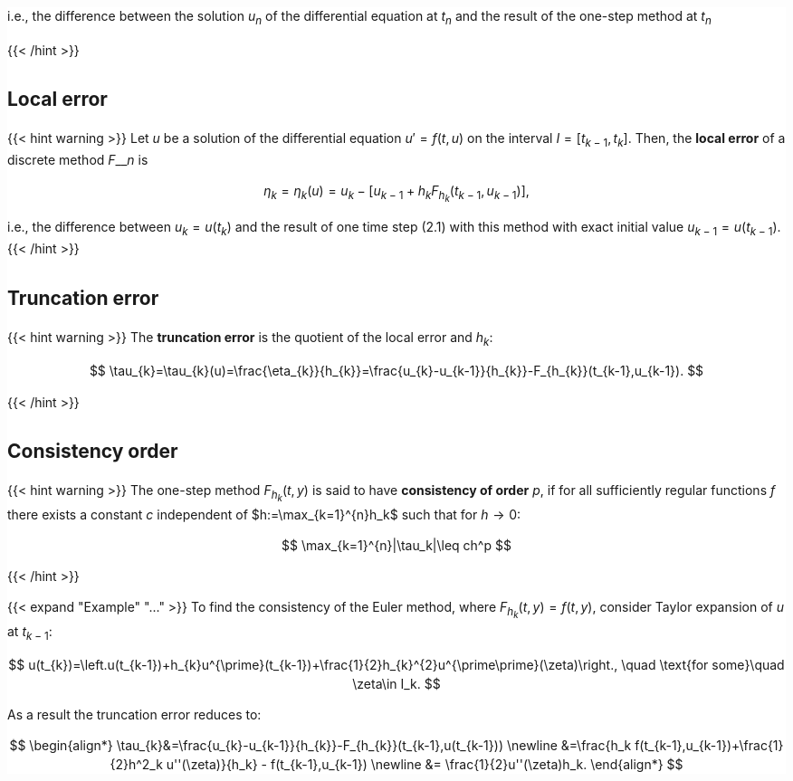 i.e., the difference between the solution $u_n$ of the differential equation at $t_n$ and the result of the one-step method at $t_n$

{{< /hint >}}

## Local error

{{< hint warning >}}
Let $u$ be a solution of the differential equation $u'=f(t,u)$ on the interval $I=[t_{k-1},t_k]$. Then, the **local error** of a discrete method $F\_{\_n}$ is

$$
\eta_k = \eta_k(u)=u_k-\left[u_{k-1}+h_k F_{h_k}(t_{k-1}, u_{k-1})\right],
$$

i.e., the difference between $u_k=u(t_k)$ and the result of one time step (2.1) with this method with exact initial value $u_{k-1}=u(t_{k-1})$.
{{< /hint >}}

## Truncation error

{{< hint warning >}}
The **truncation error** is the quotient of the local error and $h_k$:

$$
\tau_{k}=\tau_{k}(u)=\frac{\eta_{k}}{h_{k}}=\frac{u_{k}-u_{k-1}}{h_{k}}-F_{h_{k}}(t_{k-1},u_{k-1}).
$$

{{< /hint >}}

## Consistency order

{{< hint warning >}}
The one-step method $F_{h_k}(t,y)$ is said to have **consistency of order** $p$, if for all sufficiently regular functions $f$ there exists a constant $c$ independent of $h:=\max_{k=1}^{n}h_k$ such that for $h\rightarrow 0$:

$$
\max_{k=1}^{n}|\tau_k|\leq ch^p
$$

{{< /hint >}}

{{< expand "Example" "..." >}}
To find the consistency of the Euler method, where $F_{h_k}(t,y)=f(t,y)$, consider Taylor expansion of $u$ at $t_{k-1}$:

$$
u(t_{k})=\left.u(t_{k-1})+h_{k}u^{\prime}(t_{k-1})+\frac{1}{2}h_{k}^{2}u^{\prime\prime}(\zeta)\right., \quad \text{for some}\quad \zeta\in I_k.
$$

As a result the truncation error reduces to:

$$
\begin{align*}
\tau_{k}&=\frac{u_{k}-u_{k-1}}{h_{k}}-F_{h_{k}}(t_{k-1},u(t_{k-1})) \newline
&=\frac{h_k f(t_{k-1},u_{k-1})+\frac{1}{2}h^2_k u''(\zeta)}{h_k} - f(t_{k-1},u_{k-1}) \newline &= \frac{1}{2}u''(\zeta)h_k.
\end{align*}
$$
